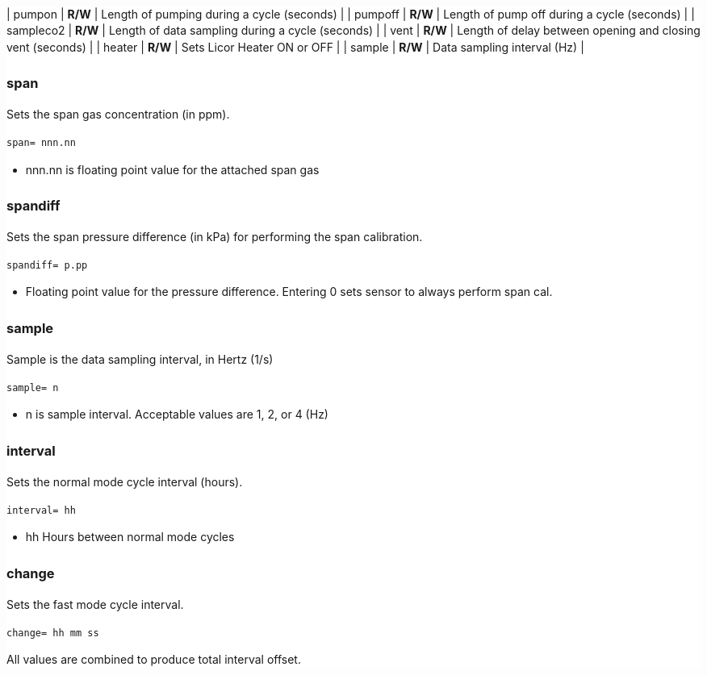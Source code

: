 | pumpon | **R/W** | Length of pumping during a cycle (seconds) | 
| pumpoff | **R/W** | Length of pump off during a cycle (seconds) |
| sampleco2 | **R/W** | Length of data sampling during a cycle (seconds) |
| vent | **R/W** | Length of delay between opening and closing vent (seconds) |
| heater | **R/W** | Sets Licor Heater ON or OFF |
| sample | **R/W** | Data sampling interval (Hz) |

### span 

Sets the span gas concentration (in ppm).  
~~~
span= nnn.nn
~~~
* nnn.nn is floating point value for the attached span gas

### spandiff

Sets the span pressure difference (in kPa) for performing the span calibration.  

~~~
spandiff= p.pp
~~~

* Floating point value for the pressure difference.  Entering 0 sets sensor to always perform span cal.



### sample

Sample is the data sampling interval, in Hertz (1/s)

~~~
sample= n
~~~
* n is sample interval.  Acceptable values are 1, 2, or 4  (Hz)


### interval
Sets the normal mode cycle interval (hours).
~~~
interval= hh
~~~
* hh Hours between normal mode cycles

### change
Sets the fast mode cycle interval.
~~~
change= hh mm ss
~~~
All values are combined to produce total interval offset.
